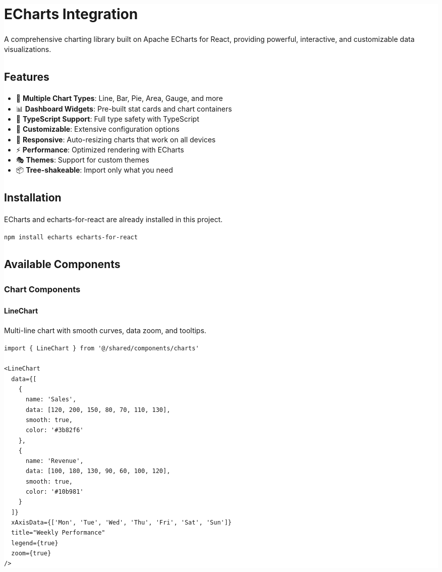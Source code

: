 # ECharts Integration

A comprehensive charting library built on Apache ECharts for React, providing powerful, interactive, and customizable data visualizations.

## Features

- 🎨 **Multiple Chart Types**: Line, Bar, Pie, Area, Gauge, and more
- 📊 **Dashboard Widgets**: Pre-built stat cards and chart containers
- 🎯 **TypeScript Support**: Full type safety with TypeScript
- 🌈 **Customizable**: Extensive configuration options
- 📱 **Responsive**: Auto-resizing charts that work on all devices
- ⚡ **Performance**: Optimized rendering with ECharts
- 🎭 **Themes**: Support for custom themes
- 📦 **Tree-shakeable**: Import only what you need

## Installation

ECharts and echarts-for-react are already installed in this project.

```bash
npm install echarts echarts-for-react
```

## Available Components

### Chart Components

#### LineChart
Multi-line chart with smooth curves, data zoom, and tooltips.

```tsx
import { LineChart } from '@/shared/components/charts'

<LineChart
  data={[
    {
      name: 'Sales',
      data: [120, 200, 150, 80, 70, 110, 130],
      smooth: true,
      color: '#3b82f6'
    },
    {
      name: 'Revenue',
      data: [100, 180, 130, 90, 60, 100, 120],
      smooth: true,
      color: '#10b981'
    }
  ]}
  xAxisData={['Mon', 'Tue', 'Wed', 'Thu', 'Fri', 'Sat', 'Sun']}
  title="Weekly Performance"
  legend={true}
  zoom={true}
/>
```
